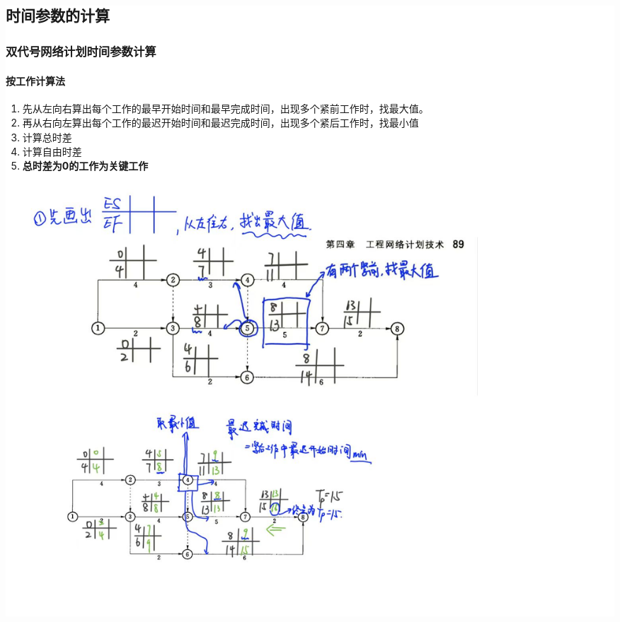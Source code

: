 ## 时间参数的计算

### 双代号网络计划时间参数计算

#### 按工作计算法

1. 先从左向右算出每个工作的最早开始时间和最早完成时间，出现多个紧前工作时，找最大值。
2. 再从右向左算出每个工作的最迟开始时间和最迟完成时间，出现多个紧后工作时，找最小值
3. 计算总时差
4. 计算自由时差
5. **总时差为0的工作为关键工作**

![933085ef189c62f7accdbe39f7b1cf2.jpg](./resources/img/7ce5783f-961b-414f-8e2c-ef11f9211e24.jpeg)